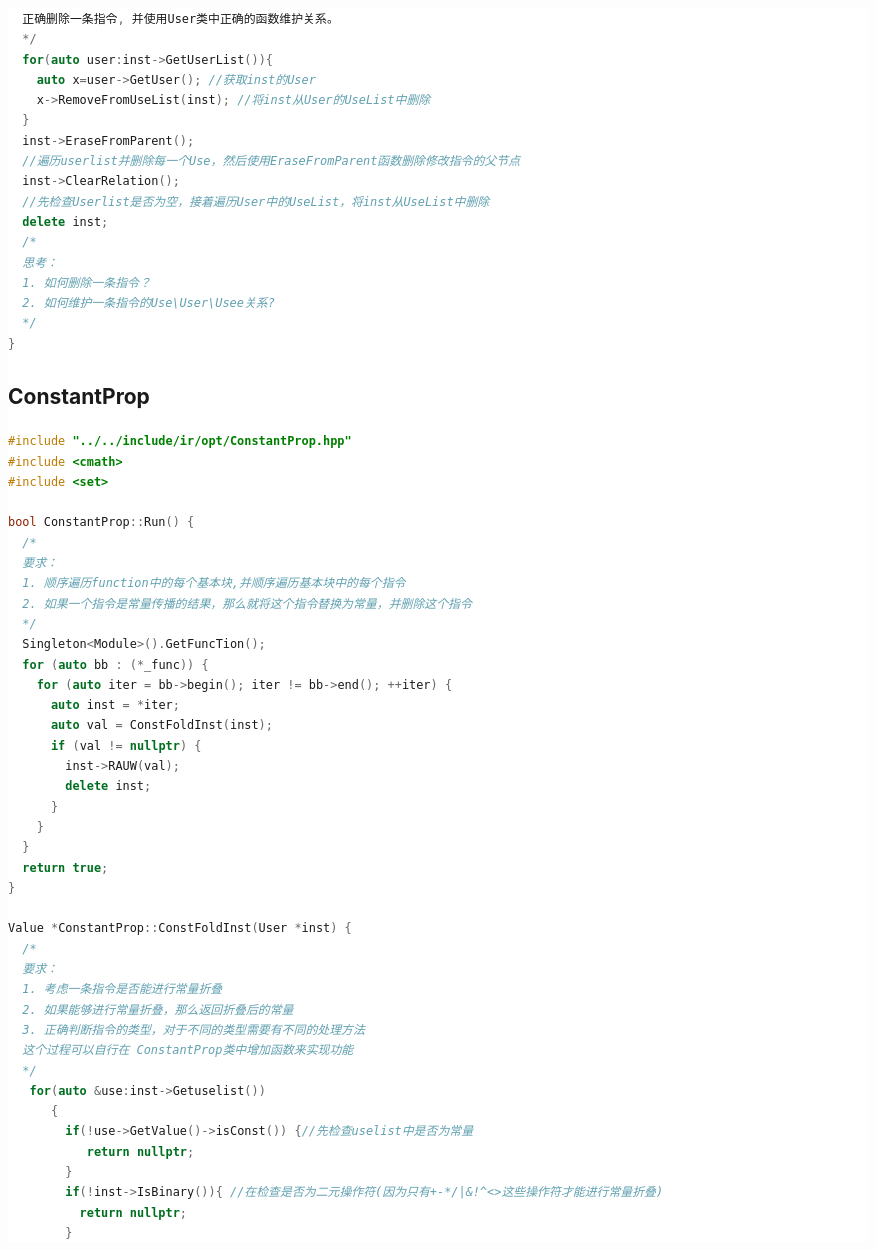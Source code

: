 ```cpp
  正确删除一条指令, 并使用User类中正确的函数维护关系。
  */
  for(auto user:inst->GetUserList()){
    auto x=user->GetUser(); //获取inst的User
    x->RemoveFromUseList(inst); //将inst从User的UseList中删除
  }
  inst->EraseFromParent();
  //遍历userlist并删除每一个Use，然后使用EraseFromParent函数删除修改指令的父节点
  inst->ClearRelation();
  //先检查Userlist是否为空，接着遍历User中的UseList，将inst从UseList中删除
  delete inst;
  /*
  思考：
  1. 如何删除一条指令？
  2. 如何维护一条指令的Use\User\Usee关系?
  */
}
```



## **ConstantProp**

```cpp
#include "../../include/ir/opt/ConstantProp.hpp"
#include <cmath>
#include <set>

bool ConstantProp::Run() {
  /*
  要求：
  1. 顺序遍历function中的每个基本块,并顺序遍历基本块中的每个指令
  2. 如果一个指令是常量传播的结果，那么就将这个指令替换为常量，并删除这个指令
  */
  Singleton<Module>().GetFuncTion();
  for (auto bb : (*_func)) {
    for (auto iter = bb->begin(); iter != bb->end(); ++iter) {
      auto inst = *iter;
      auto val = ConstFoldInst(inst);
      if (val != nullptr) {
        inst->RAUW(val);
        delete inst;
      }
    }
  }
  return true;
}

Value *ConstantProp::ConstFoldInst(User *inst) {
  /*
  要求：
  1. 考虑一条指令是否能进行常量折叠
  2. 如果能够进行常量折叠，那么返回折叠后的常量
  3. 正确判断指令的类型，对于不同的类型需要有不同的处理方法
  这个过程可以自行在 ConstantProp类中增加函数来实现功能
  */
   for(auto &use:inst->Getuselist())
      {
        if(!use->GetValue()->isConst()) {//先检查uselist中是否为常量
           return nullptr;
        }
        if(!inst->IsBinary()){ //在检查是否为二元操作符(因为只有+-*/|&!^<>这些操作符才能进行常量折叠)
          return nullptr;
        }
```